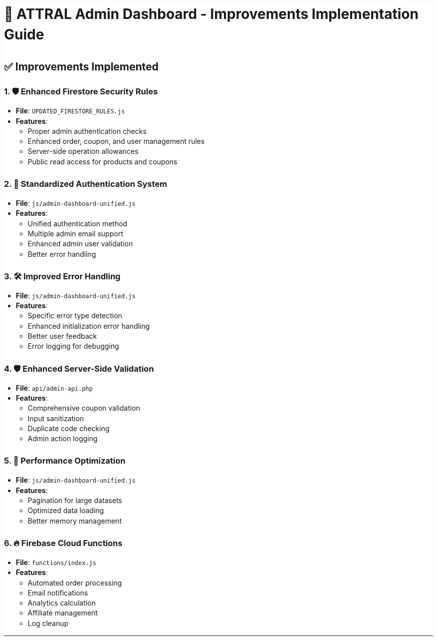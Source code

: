 # 🚀 ATTRAL Admin Dashboard - Improvements Implementation Guide

## ✅ **Improvements Implemented**

### **1. 🛡️ Enhanced Firestore Security Rules**
- **File**: `UPDATED_FIRESTORE_RULES.js`
- **Features**: 
  - Proper admin authentication checks
  - Enhanced order, coupon, and user management rules
  - Server-side operation allowances
  - Public read access for products and coupons

### **2. 🔐 Standardized Authentication System**
- **File**: `js/admin-dashboard-unified.js`
- **Features**:
  - Unified authentication method
  - Multiple admin email support
  - Enhanced admin user validation
  - Better error handling

### **3. 🛠️ Improved Error Handling**
- **File**: `js/admin-dashboard-unified.js`
- **Features**:
  - Specific error type detection
  - Enhanced initialization error handling
  - Better user feedback
  - Error logging for debugging

### **4. 🛡️ Enhanced Server-Side Validation**
- **File**: `api/admin-api.php`
- **Features**:
  - Comprehensive coupon validation
  - Input sanitization
  - Duplicate code checking
  - Admin action logging

### **5. 🚀 Performance Optimization**
- **File**: `js/admin-dashboard-unified.js`
- **Features**:
  - Pagination for large datasets
  - Optimized data loading
  - Better memory management

### **6. 🔥 Firebase Cloud Functions**
- **File**: `functions/index.js`
- **Features**:
  - Automated order processing
  - Email notifications
  - Analytics calculation
  - Affiliate management
  - Log cleanup

---